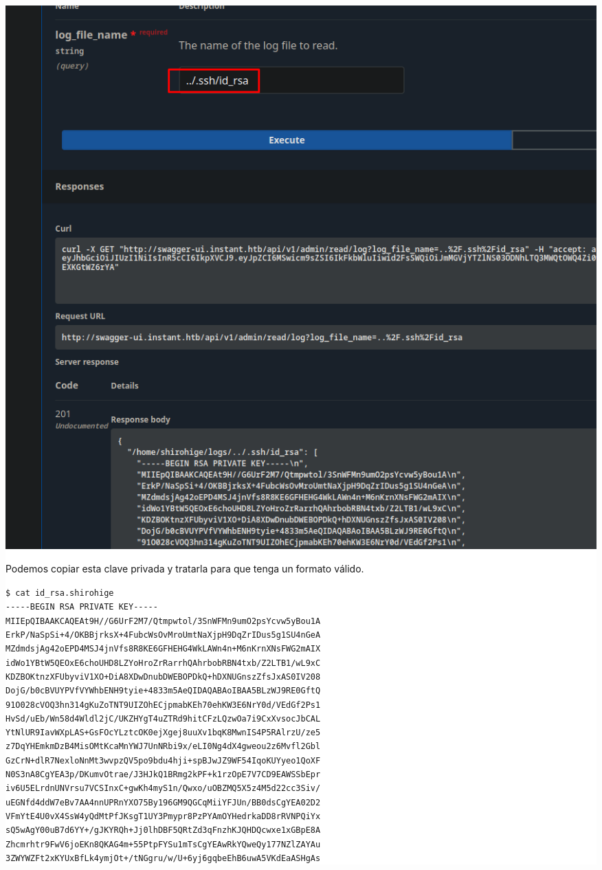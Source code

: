 ![Write-up Image](images/Screenshot_19.png)

Podemos copiar esta clave privada y tratarla para que tenga un formato válido.
```console
$ cat id_rsa.shirohige 
-----BEGIN RSA PRIVATE KEY-----
MIIEpQIBAAKCAQEAt9H//G6UrF2M7/Qtmpwtol/3SnWFMn9umO2psYcvw5yBou1A
ErkP/NaSpSi+4/OKBBjrksX+4FubcWsOvMroUmtNaXjpH9DqZrIDus5g1SU4nGeA
MZdmdsjAg42oEPD4MSJ4jnVfs8R8KE6GFHEHG4WkLAWn4n+M6nKrnXNsFWG2mAIX
idWo1YBtW5QEOxE6choUHD8LZYoHroZrRarrhQAhrbobRBN4txb/Z2LTB1/wL9xC
KDZBOKtnzXFUbyviV1XO+DiA8XDwDnubDWEBOPDkQ+hDXNUGnszZfsJxAS0IV208
DojG/b0cBVUYPVfVYWhbENH9tyie+4833m5AeQIDAQABAoIBAA5BLzWJ9RE0GftQ
91O028cVOQ3hn314gKuZoTNT9UIZOhECjpmabKEh70ehKW3E6NrY0d/VEdGf2Ps1
HvSd/uEb/Wn58d4Wldl2jC/UKZHYgT4uZTRd9hitCFzLQzwOa7i9CxXvsocJbCAL
YtNlUR9IavWXpLAS+GsFOcYLztcOK0ejXgej8uuXv1bqK8MwnIS4P5RAlrzU/ze5
z7DqYHEmkmDzB4MisOMtKcaMnYWJ7UnNRbi9x/eLI0Ng4dX4gweou2z6Mvfl2Gbl
GzCrN+dlR7NexloNnMt3wvpzQV5po9bdu4hji+spBJwJZ9WF54IqoKUYyeo1QoXF
N0S3nA8CgYEA3p/DKumvOtrae/J3HJkQ1BRmg2kPF+k1rzOpE7V7CD9EAWSSbEpr
iv6U5ELrdnUNVrsu7VCSInxC+gwKh4myS1n/Qwxo/uOBZMQ5X5z4M5d22cc3Siv/
uEGNfd4ddW7eBv7AA4nnUPRnYXO75By196GM9QGCqMiiYFJUn/BB0dsCgYEA02D2
VFmYtE4U0vX4SsW4yQdMtPfJKsgT1UY3Pmypr8PzPYAmOYHedrkaDD8rRVNPQiYx
sQ5wAgY00uB7d6YY+/gJKYRQh+Jj0lhDBF5QRtZd3qFnzhKJQHDQcwxe1xGBpE8A
Zhcmrhtr9FwV6joEKn8QKAG4m+55PtpFYSu1mTsCgYEAwRkYQweQy177NZlZAYAu
3ZWYWZFt2xKYUxBfLk4ymjOt+/tNGgru/w/U+6yj6gqbeEhB6uwA5VKdEaASHgAs
```